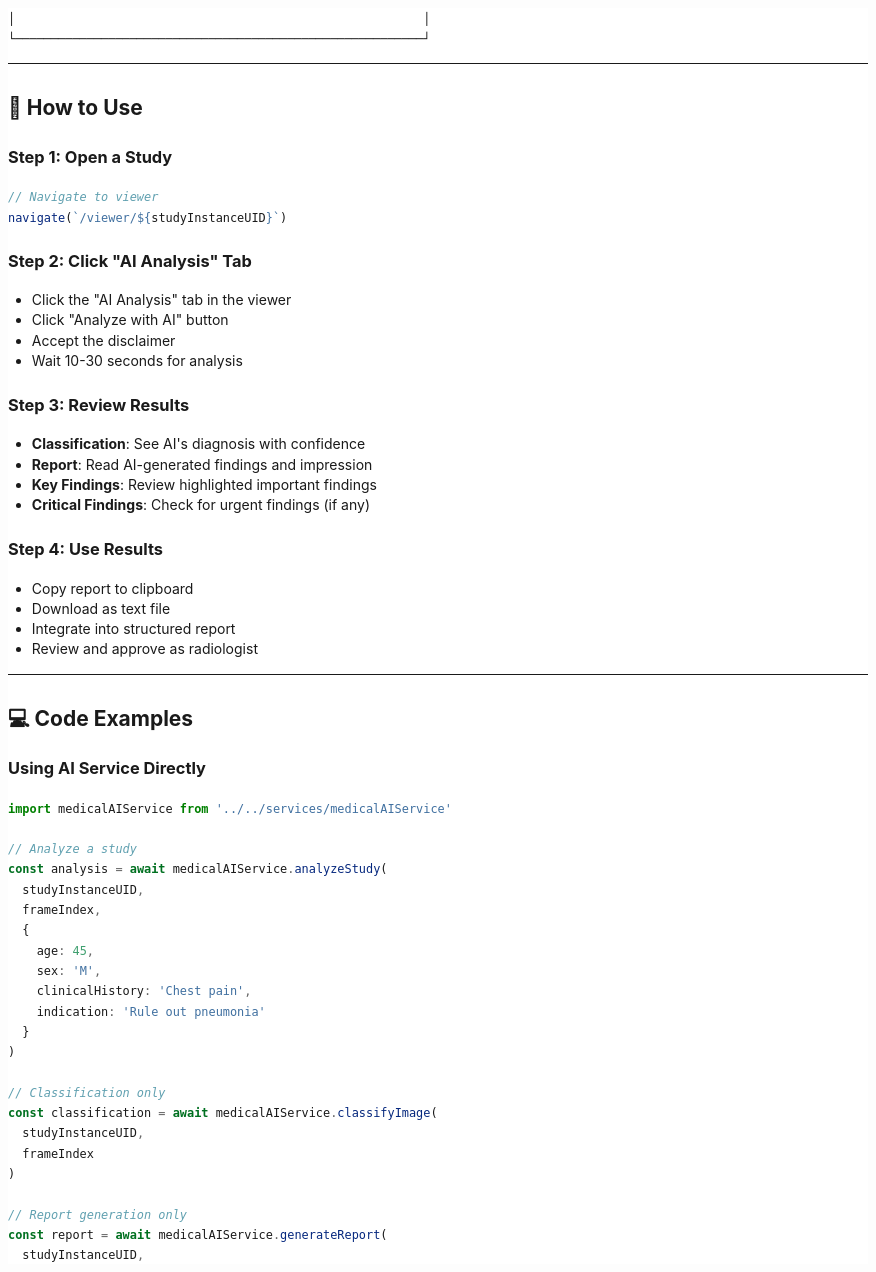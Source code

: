```
│                                                         │
└─────────────────────────────────────────────────────────┘
```

---

## 🎯 How to Use

### **Step 1: Open a Study**
```typescript
// Navigate to viewer
navigate(`/viewer/${studyInstanceUID}`)
```

### **Step 2: Click "AI Analysis" Tab**
- Click the "AI Analysis" tab in the viewer
- Click "Analyze with AI" button
- Accept the disclaimer
- Wait 10-30 seconds for analysis

### **Step 3: Review Results**
- **Classification**: See AI's diagnosis with confidence
- **Report**: Read AI-generated findings and impression
- **Key Findings**: Review highlighted important findings
- **Critical Findings**: Check for urgent findings (if any)

### **Step 4: Use Results**
- Copy report to clipboard
- Download as text file
- Integrate into structured report
- Review and approve as radiologist

---

## 💻 Code Examples

### **Using AI Service Directly**

```typescript
import medicalAIService from '../../services/medicalAIService'

// Analyze a study
const analysis = await medicalAIService.analyzeStudy(
  studyInstanceUID,
  frameIndex,
  {
    age: 45,
    sex: 'M',
    clinicalHistory: 'Chest pain',
    indication: 'Rule out pneumonia'
  }
)

// Classification only
const classification = await medicalAIService.classifyImage(
  studyInstanceUID,
  frameIndex
)

// Report generation only
const report = await medicalAIService.generateReport(
  studyInstanceUID,
```